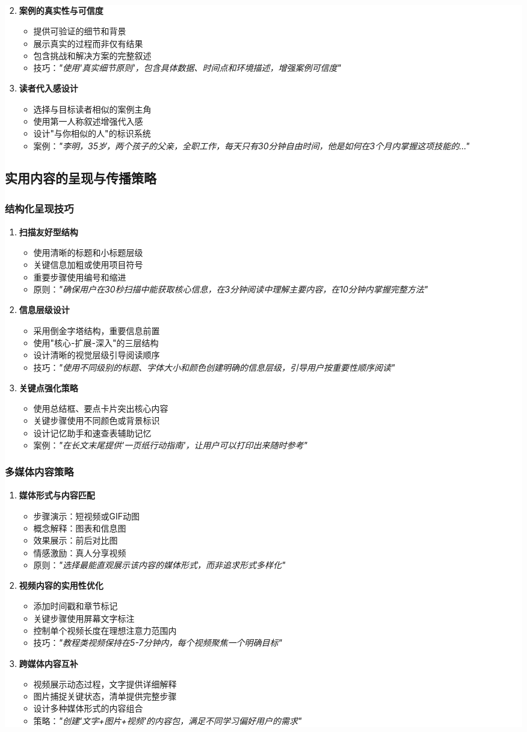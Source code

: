 2. **案例的真实性与可信度**
   - 提供可验证的细节和背景
   - 展示真实的过程而非仅有结果
   - 包含挑战和解决方案的完整叙述
   - 技巧：*"使用'真实细节原则'，包含具体数据、时间点和环境描述，增强案例可信度"*

3. **读者代入感设计**
   - 选择与目标读者相似的案例主角
   - 使用第一人称叙述增强代入感
   - 设计"与你相似的人"的标识系统
   - 案例：*"李明，35岁，两个孩子的父亲，全职工作，每天只有30分钟自由时间，他是如何在3个月内掌握这项技能的..."*

## 实用内容的呈现与传播策略

### 结构化呈现技巧

1. **扫描友好型结构**
   - 使用清晰的标题和小标题层级
   - 关键信息加粗或使用项目符号
   - 重要步骤使用编号和缩进
   - 原则：*"确保用户在30秒扫描中能获取核心信息，在3分钟阅读中理解主要内容，在10分钟内掌握完整方法"*

2. **信息层级设计**
   - 采用倒金字塔结构，重要信息前置
   - 使用"核心-扩展-深入"的三层结构
   - 设计清晰的视觉层级引导阅读顺序
   - 技巧：*"使用不同级别的标题、字体大小和颜色创建明确的信息层级，引导用户按重要性顺序阅读"*

3. **关键点强化策略**
   - 使用总结框、要点卡片突出核心内容
   - 关键步骤使用不同颜色或背景标识
   - 设计记忆助手和速查表辅助记忆
   - 案例：*"在长文末尾提供'一页纸行动指南'，让用户可以打印出来随时参考"*

### 多媒体内容策略

1. **媒体形式与内容匹配**
   - 步骤演示：短视频或GIF动图
   - 概念解释：图表和信息图
   - 效果展示：前后对比图
   - 情感激励：真人分享视频
   - 原则：*"选择最能直观展示该内容的媒体形式，而非追求形式多样化"*

2. **视频内容的实用性优化**
   - 添加时间戳和章节标记
   - 关键步骤使用屏幕文字标注
   - 控制单个视频长度在理想注意力范围内
   - 技巧：*"教程类视频保持在5-7分钟内，每个视频聚焦一个明确目标"*

3. **跨媒体内容互补**
   - 视频展示动态过程，文字提供详细解释
   - 图片捕捉关键状态，清单提供完整步骤
   - 设计多种媒体形式的内容组合
   - 策略：*"创建'文字+图片+视频'的内容包，满足不同学习偏好用户的需求"*
